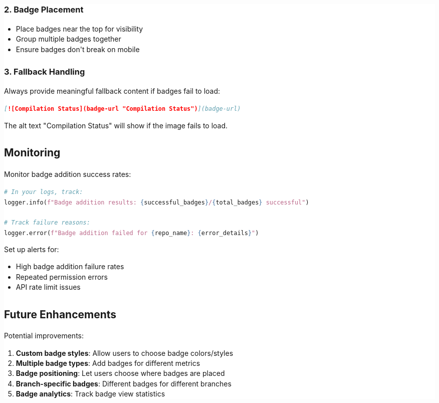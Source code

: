 ### 2. Badge Placement

- Place badges near the top for visibility
- Group multiple badges together
- Ensure badges don't break on mobile

### 3. Fallback Handling

Always provide meaningful fallback content if badges fail to load:

```markdown
[![Compilation Status](badge-url "Compilation Status")](badge-url)
```

The alt text "Compilation Status" will show if the image fails to load.

## Monitoring

Monitor badge addition success rates:

```python
# In your logs, track:
logger.info(f"Badge addition results: {successful_badges}/{total_badges} successful")

# Track failure reasons:
logger.error(f"Badge addition failed for {repo_name}: {error_details}")
```

Set up alerts for:
- High badge addition failure rates
- Repeated permission errors
- API rate limit issues

## Future Enhancements

Potential improvements:

1. **Custom badge styles**: Allow users to choose badge colors/styles
2. **Multiple badge types**: Add badges for different metrics
3. **Badge positioning**: Let users choose where badges are placed
4. **Branch-specific badges**: Different badges for different branches
5. **Badge analytics**: Track badge view statistics
